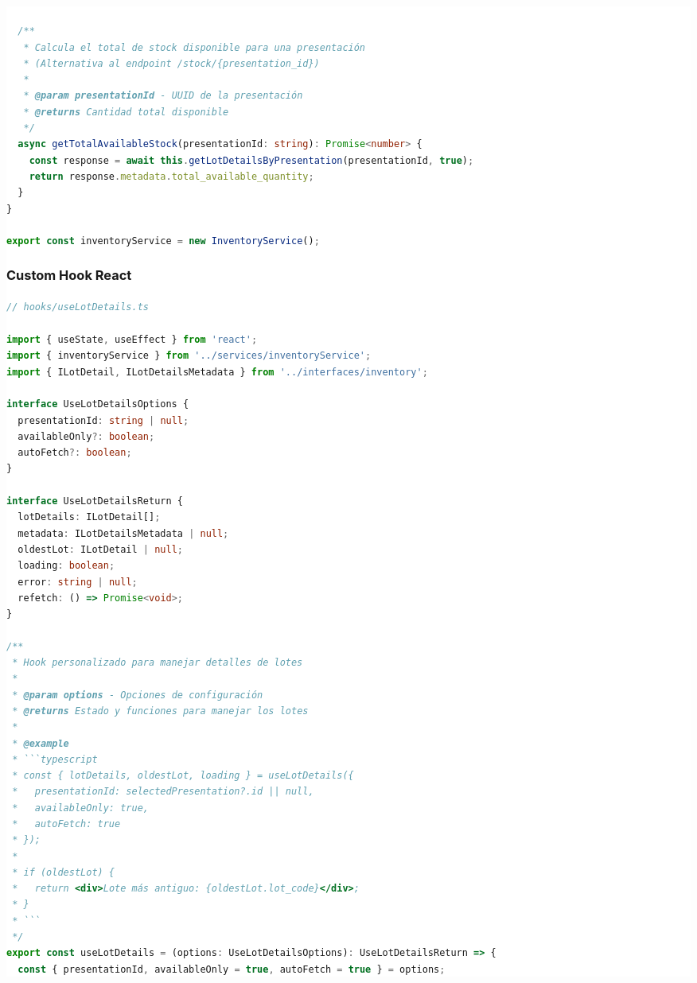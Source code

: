 ```typescript

  /**
   * Calcula el total de stock disponible para una presentación
   * (Alternativa al endpoint /stock/{presentation_id})
   * 
   * @param presentationId - UUID de la presentación
   * @returns Cantidad total disponible
   */
  async getTotalAvailableStock(presentationId: string): Promise<number> {
    const response = await this.getLotDetailsByPresentation(presentationId, true);
    return response.metadata.total_available_quantity;
  }
}

export const inventoryService = new InventoryService();
```

### Custom Hook React

```typescript
// hooks/useLotDetails.ts

import { useState, useEffect } from 'react';
import { inventoryService } from '../services/inventoryService';
import { ILotDetail, ILotDetailsMetadata } from '../interfaces/inventory';

interface UseLotDetailsOptions {
  presentationId: string | null;
  availableOnly?: boolean;
  autoFetch?: boolean;
}

interface UseLotDetailsReturn {
  lotDetails: ILotDetail[];
  metadata: ILotDetailsMetadata | null;
  oldestLot: ILotDetail | null;
  loading: boolean;
  error: string | null;
  refetch: () => Promise<void>;
}

/**
 * Hook personalizado para manejar detalles de lotes
 * 
 * @param options - Opciones de configuración
 * @returns Estado y funciones para manejar los lotes
 * 
 * @example
 * ```typescript
 * const { lotDetails, oldestLot, loading } = useLotDetails({
 *   presentationId: selectedPresentation?.id || null,
 *   availableOnly: true,
 *   autoFetch: true
 * });
 * 
 * if (oldestLot) {
 *   return <div>Lote más antiguo: {oldestLot.lot_code}</div>;
 * }
 * ```
 */
export const useLotDetails = (options: UseLotDetailsOptions): UseLotDetailsReturn => {
  const { presentationId, availableOnly = true, autoFetch = true } = options;

```